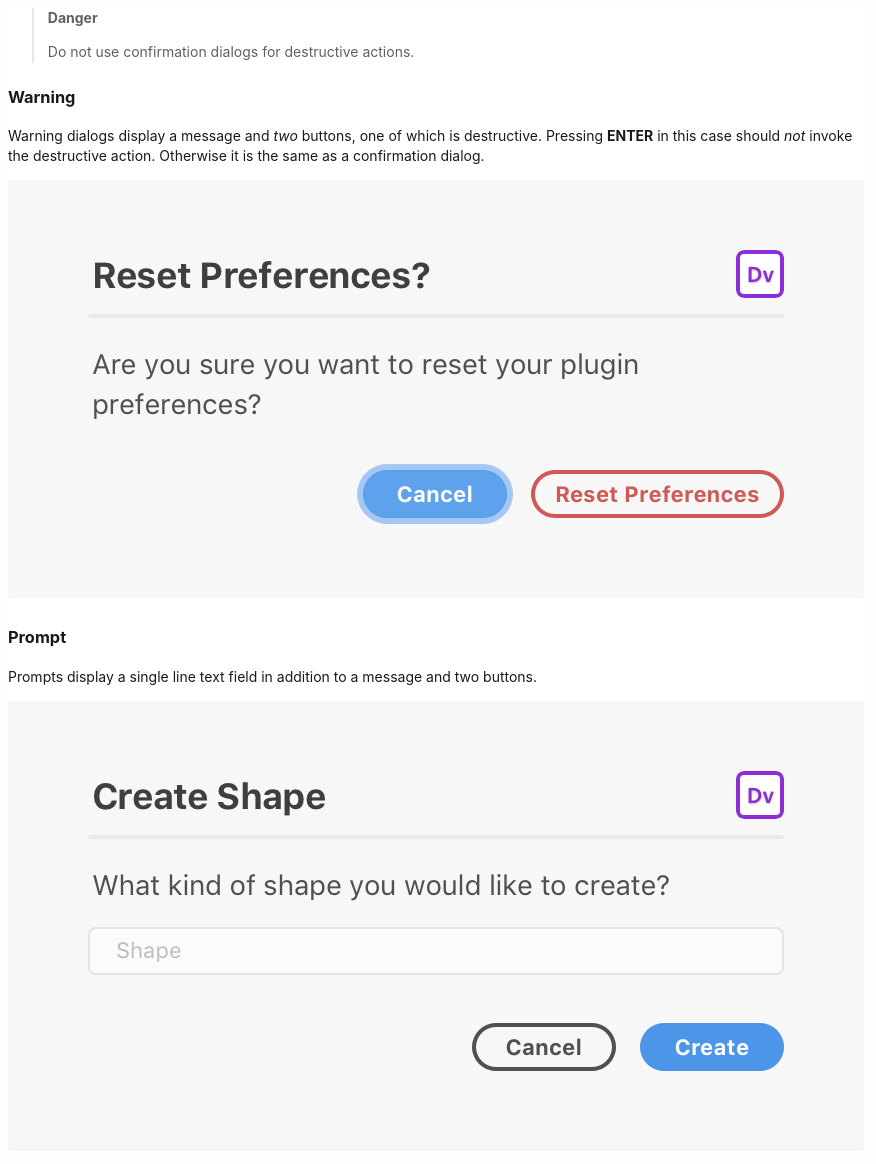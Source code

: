 > **Danger**
>
> Do not use confirmation dialogs for destructive actions.

### Warning

Warning dialogs display a message and _two_ buttons, one of which is destructive. Pressing **ENTER** in this case should _not_ invoke the destructive action. Otherwise it is the same as a confirmation dialog.

![Example Warning Dialog](./assets/Example-Warning-Dialog.png)

### Prompt

Prompts display a single line text field in addition to a message and two buttons.

![Example Prompt Dialog](./assets/Example-Prompt-Dialog.png)
